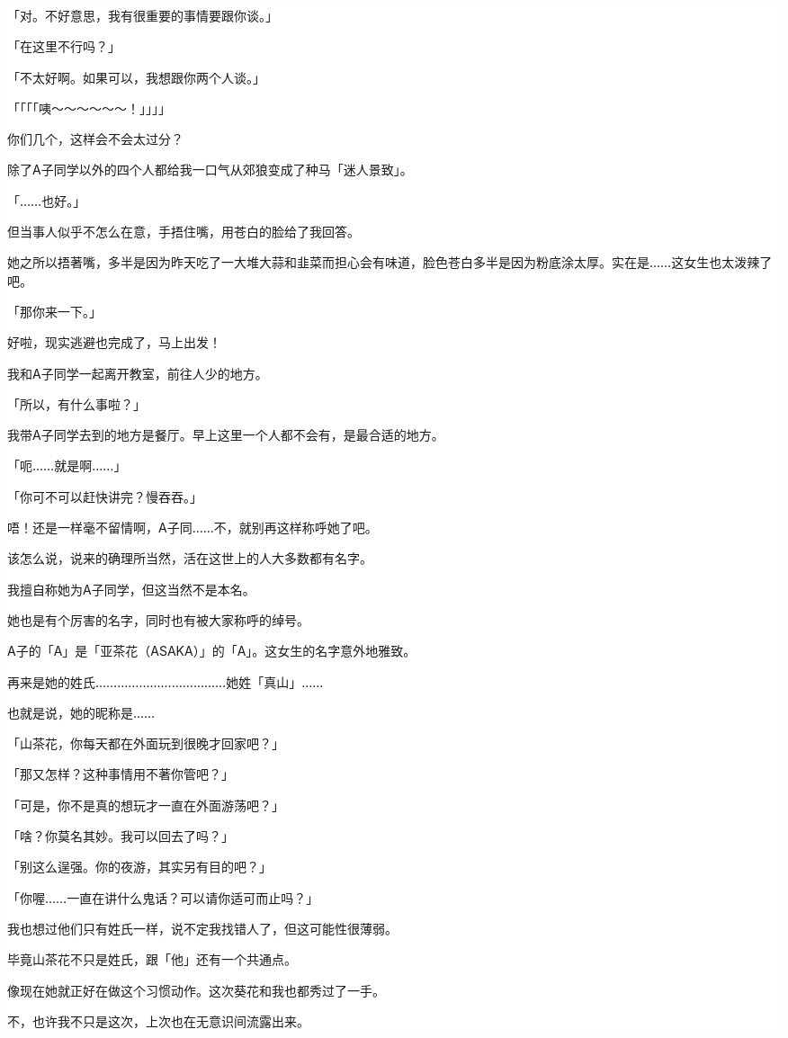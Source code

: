 「对。不好意思，我有很重要的事情要跟你谈。」

「在这里不行吗？」

「不太好啊。如果可以，我想跟你两个人谈。」

「「「「咦～～～～～～！」」」」

你们几个，这样会不会太过分？

除了A子同学以外的四个人都给我一口气从郊狼变成了种马「迷人景致」。

「……也好。」

但当事人似乎不怎么在意，手捂住嘴，用苍白的脸给了我回答。

她之所以捂著嘴，多半是因为昨天吃了一大堆大蒜和韭菜而担心会有味道，脸色苍白多半是因为粉底涂太厚。实在是……这女生也太泼辣了吧。

「那你来一下。」

好啦，现实逃避也完成了，马上出发！

我和A子同学一起离开教室，前往人少的地方。

「所以，有什么事啦？」

我带A子同学去到的地方是餐厅。早上这里一个人都不会有，是最合适的地方。

「呃……就是啊……」

「你可不可以赶快讲完？慢吞吞。」

唔！还是一样毫不留情啊，A子同……不，就别再这样称呼她了吧。

该怎么说，说来的确理所当然，活在这世上的人大多数都有名字。

我擅自称她为A子同学，但这当然不是本名。

她也是有个厉害的名字，同时也有被大家称呼的绰号。

A子的「A」是「亚茶花（ASAKA）」的「A」。这女生的名字意外地雅致。

再来是她的姓氏………………………………她姓「真山」……

也就是说，她的昵称是……

「山茶花，你每天都在外面玩到很晚才回家吧？」

「那又怎样？这种事情用不著你管吧？」

「可是，你不是真的想玩才一直在外面游荡吧？」

「啥？你莫名其妙。我可以回去了吗？」

「别这么逞强。你的夜游，其实另有目的吧？」

「你喔……一直在讲什么鬼话？可以请你适可而止吗？」

我也想过他们只有姓氏一样，说不定我找错人了，但这可能性很薄弱。

毕竟山茶花不只是姓氏，跟「他」还有一个共通点。

像现在她就正好在做这个习惯动作。这次葵花和我也都秀过了一手。

不，也许我不只是这次，上次也在无意识间流露出来。
